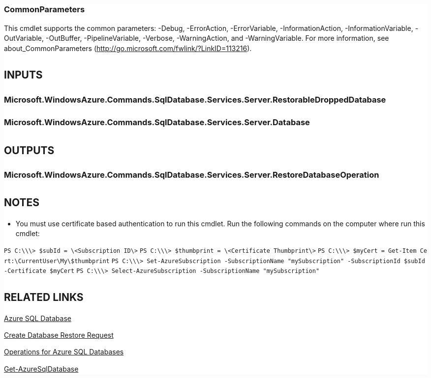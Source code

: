 ### CommonParameters
This cmdlet supports the common parameters: -Debug, -ErrorAction, -ErrorVariable, -InformationAction, -InformationVariable, -OutVariable, -OutBuffer, -PipelineVariable, -Verbose, -WarningAction, and -WarningVariable. For more information, see about_CommonParameters (http://go.microsoft.com/fwlink/?LinkID=113216).

## INPUTS

### Microsoft.WindowsAzure.Commands.SqlDatabase.Services.Server.RestorableDroppedDatabase

### Microsoft.WindowsAzure.Commands.SqlDatabase.Services.Server.Database

## OUTPUTS

### Microsoft.WindowsAzure.Commands.SqlDatabase.Services.Server.RestoreDatabaseOperation

## NOTES
* You must use certificate based authentication to run this cmdlet. Run the following commands on the computer where run this cmdlet: 

`PS C:\\\> $subId = \<Subscription ID\>`
`PS C:\\\> $thumbprint = \<Certificate Thumbprint\>`
`PS C:\\\> $myCert = Get-Item Cert:\CurrentUser\My\$thumbprint`
`PS C:\\\> Set-AzureSubscription -SubscriptionName "mySubscription" -SubscriptionId $subId -Certificate $myCert`
`PS C:\\\> Select-AzureSubscription -SubscriptionName "mySubscription"`

## RELATED LINKS

[Azure SQL Database](https://azure.microsoft.com/en-us/services/sql-database/)

[Create Database Restore Request](https://msdn.microsoft.com/en-us/library/dn509571.aspx)

[Operations for Azure SQL Databases](https://msdn.microsoft.com/en-us/library/azure/dn505719.aspx)

[Get-AzureSqlDatabase](./Get-AzureSqlDatabase.md)


